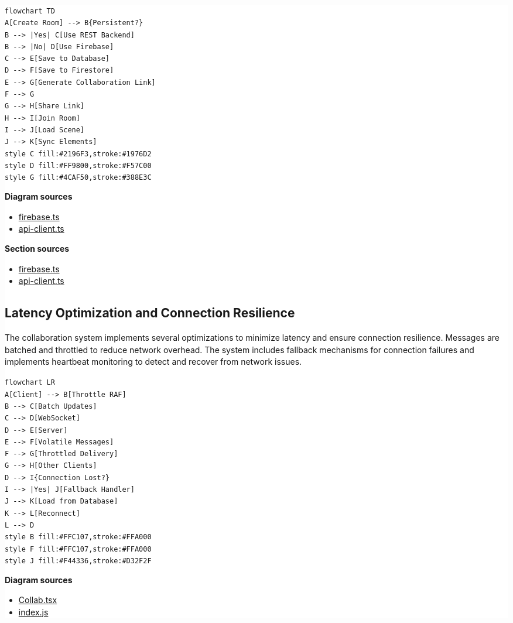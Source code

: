 ```mermaid
flowchart TD
A[Create Room] --> B{Persistent?}
B --> |Yes| C[Use REST Backend]
B --> |No| D[Use Firebase]
C --> E[Save to Database]
D --> F[Save to Firestore]
E --> G[Generate Collaboration Link]
F --> G
G --> H[Share Link]
H --> I[Join Room]
I --> J[Load Scene]
J --> K[Sync Elements]
style C fill:#2196F3,stroke:#1976D2
style D fill:#FF9800,stroke:#F57C00
style G fill:#4CAF50,stroke:#388E3C
```

**Diagram sources**
- [firebase.ts](file://excalidraw/excalidraw-app/data/firebase.ts#L1-L50)
- [api-client.ts](file://excalidraw/excalidraw-app/data/api-client.ts#L1-L50)

**Section sources**
- [firebase.ts](file://excalidraw/excalidraw-app/data/firebase.ts#L1-L348)
- [api-client.ts](file://excalidraw/excalidraw-app/data/api-client.ts#L1-L158)

## Latency Optimization and Connection Resilience
The collaboration system implements several optimizations to minimize latency and ensure connection resilience. Messages are batched and throttled to reduce network overhead. The system includes fallback mechanisms for connection failures and implements heartbeat monitoring to detect and recover from network issues.

```mermaid
flowchart LR
A[Client] --> B[Throttle RAF]
B --> C[Batch Updates]
C --> D[WebSocket]
D --> E[Server]
E --> F[Volatile Messages]
F --> G[Throttled Delivery]
G --> H[Other Clients]
D --> I{Connection Lost?}
I --> |Yes| J[Fallback Handler]
J --> K[Load from Database]
K --> L[Reconnect]
L --> D
style B fill:#FFC107,stroke:#FFA000
style F fill:#FFC107,stroke:#FFA000
style J fill:#F44336,stroke:#D32F2F
```

**Diagram sources**
- [Collab.tsx](file://excalidraw/excalidraw-app/collab/Collab.tsx#L150-L200)
- [index.js](file://excalidraw/excalidraw-room/src/index.js#L100-L120)
